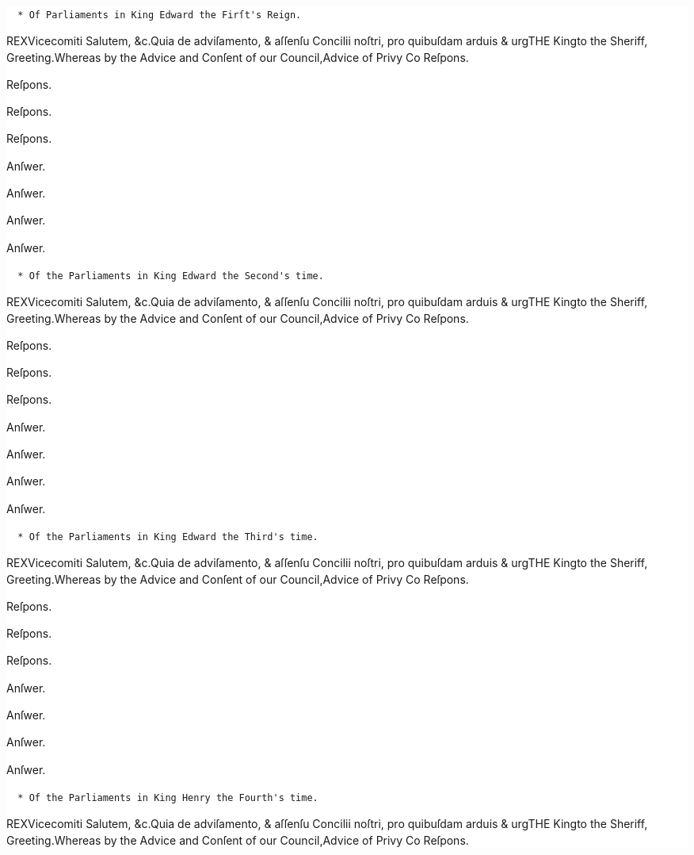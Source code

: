       * Of Parliaments in King Edward the Firſt's Reign.
REXVicecomiti Salutem, &c.Quia de adviſamento, & aſſenſu Concilii noſtri, pro quibuſdam arduis & urgTHE Kingto the Sheriff, Greeting.Whereas by the Advice and Conſent of our Council,Advice of Privy Co
Reſpons.

Reſpons.

Reſpons.

Reſpons.

Anſwer.

Anſwer.

Anſwer.

Anſwer.

      * Of the Parliaments in King Edward the Second's time.
REXVicecomiti Salutem, &c.Quia de adviſamento, & aſſenſu Concilii noſtri, pro quibuſdam arduis & urgTHE Kingto the Sheriff, Greeting.Whereas by the Advice and Conſent of our Council,Advice of Privy Co
Reſpons.

Reſpons.

Reſpons.

Reſpons.

Anſwer.

Anſwer.

Anſwer.

Anſwer.

      * Of the Parliaments in King Edward the Third's time.
REXVicecomiti Salutem, &c.Quia de adviſamento, & aſſenſu Concilii noſtri, pro quibuſdam arduis & urgTHE Kingto the Sheriff, Greeting.Whereas by the Advice and Conſent of our Council,Advice of Privy Co
Reſpons.

Reſpons.

Reſpons.

Reſpons.

Anſwer.

Anſwer.

Anſwer.

Anſwer.

      * Of the Parliaments in King Henry the Fourth's time.
REXVicecomiti Salutem, &c.Quia de adviſamento, & aſſenſu Concilii noſtri, pro quibuſdam arduis & urgTHE Kingto the Sheriff, Greeting.Whereas by the Advice and Conſent of our Council,Advice of Privy Co
Reſpons.
